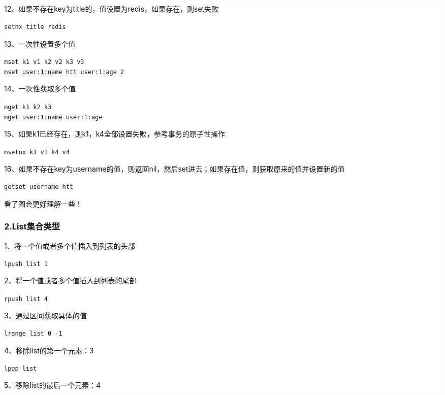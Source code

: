 12、如果不存在key为title的，值设置为redis，如果存在，则set失败

```
setnx title redis
```

13、一次性设置多个值

```
mset k1 v1 k2 v2 k3 v3
mset user:1:name htt user:1:age 2
```

14、一次性获取多个值

```
mget k1 k2 k3
mget user:1:name user:1:age
```

15、如果k1已经存在，则k1，k4全部设置失败，参考事务的原子性操作

```
msetnx k1 v1 k4 v4
```

16、如果不存在key为username的值，则返回nil，然后set进去；如果存在值，则获取原来的值并设置新的值

```
getset username htt
```


看了图会更好理解一些！

### 2.List集合类型

1、将一个值或者多个值插入到列表的头部

```
lpush list 1
```


2、将一个值或者多个值插入到列表的尾部

```
rpush list 4
```


3、通过区间获取具体的值

```
lrange list 0 -1
```

4、移除list的第一个元素：3

```
lpop list
```

5、移除list的最后一个元素：4
